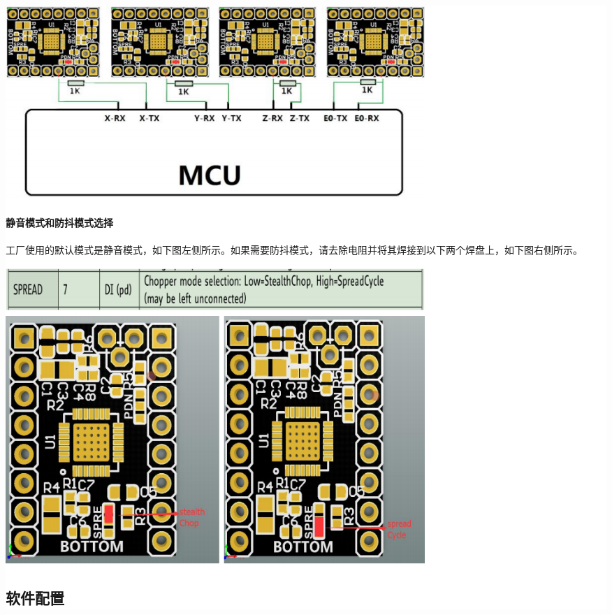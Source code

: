 <img src=img/TMC2209/TMC2209_Uart1.png width="600"/>

#### **静音模式和防抖模式选择**

工厂使用的默认模式是静音模式，如下图左侧所示。如果需要防抖模式，请去除电阻并将其焊接到以下两个焊盘上，如下图右侧所示。

<img src=img/TMC2209/TMC2209_Mode.png width="600"/>

<img src=img/TMC2209/TMC2209_Mode1.png width="600"/>

## **软件配置**
